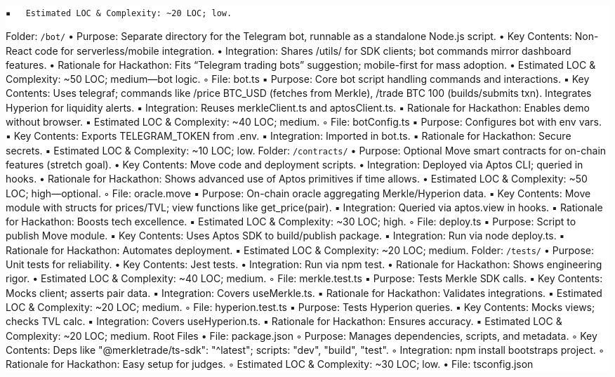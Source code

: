 	▪	Estimated LOC & Complexity: ~20 LOC; low.
Folder: `/bot/`
	•	Purpose: Separate directory for the Telegram bot, runnable as a standalone Node.js script.
	•	Key Contents: Non-React code for serverless/mobile integration.
	•	Integration: Shares /utils/ for SDK clients; bot commands mirror dashboard features.
	•	Rationale for Hackathon: Fits “Telegram trading bots” suggestion; mobile-first for mass adoption.
	•	Estimated LOC & Complexity: ~50 LOC; medium—bot logic.
	◦	File: bot.ts
	▪	Purpose: Core bot script handling commands and interactions.
	▪	Key Contents: Uses telegraf; commands like /price BTC_USD (fetches from Merkle), /trade BTC 100 (builds/submits txn). Integrates Hyperion for liquidity alerts.
	▪	Integration: Reuses merkleClient.ts and aptosClient.ts.
	▪	Rationale for Hackathon: Enables demo without browser.
	▪	Estimated LOC & Complexity: ~40 LOC; medium.
	◦	File: botConfig.ts
	▪	Purpose: Configures bot with env vars.
	▪	Key Contents: Exports TELEGRAM_TOKEN from .env.
	▪	Integration: Imported in bot.ts.
	▪	Rationale for Hackathon: Secure secrets.
	▪	Estimated LOC & Complexity: ~10 LOC; low.
Folder: `/contracts/`
	•	Purpose: Optional Move smart contracts for on-chain features (stretch goal).
	•	Key Contents: Move code and deployment scripts.
	•	Integration: Deployed via Aptos CLI; queried in hooks.
	•	Rationale for Hackathon: Shows advanced use of Aptos primitives if time allows.
	•	Estimated LOC & Complexity: ~50 LOC; high—optional.
	◦	File: oracle.move
	▪	Purpose: On-chain oracle aggregating Merkle/Hyperion data.
	▪	Key Contents: Move module with structs for prices/TVL; view functions like get_price(pair).
	▪	Integration: Queried via aptos.view in hooks.
	▪	Rationale for Hackathon: Boosts tech excellence.
	▪	Estimated LOC & Complexity: ~30 LOC; high.
	◦	File: deploy.ts
	▪	Purpose: Script to publish Move module.
	▪	Key Contents: Uses Aptos SDK to build/publish package.
	▪	Integration: Run via node deploy.ts.
	▪	Rationale for Hackathon: Automates deployment.
	▪	Estimated LOC & Complexity: ~20 LOC; medium.
Folder: `/tests/`
	•	Purpose: Unit tests for reliability.
	•	Key Contents: Jest tests.
	•	Integration: Run via npm test.
	•	Rationale for Hackathon: Shows engineering rigor.
	•	Estimated LOC & Complexity: ~40 LOC; medium.
	◦	File: merkle.test.ts
	▪	Purpose: Tests Merkle SDK calls.
	▪	Key Contents: Mocks client; asserts pair data.
	▪	Integration: Covers useMerkle.ts.
	▪	Rationale for Hackathon: Validates integrations.
	▪	Estimated LOC & Complexity: ~20 LOC; medium.
	◦	File: hyperion.test.ts
	▪	Purpose: Tests Hyperion queries.
	▪	Key Contents: Mocks views; checks TVL calc.
	▪	Integration: Covers useHyperion.ts.
	▪	Rationale for Hackathon: Ensures accuracy.
	▪	Estimated LOC & Complexity: ~20 LOC; medium.
Root Files
	•	File: package.json
	◦	Purpose: Manages dependencies, scripts, and metadata.
	◦	Key Contents: Deps like "@merkletrade/ts-sdk": "^latest"; scripts: "dev", "build", "test".
	◦	Integration: npm install bootstraps project.
	◦	Rationale for Hackathon: Easy setup for judges.
	◦	Estimated LOC & Complexity: ~30 LOC; low.
	•	File: tsconfig.json